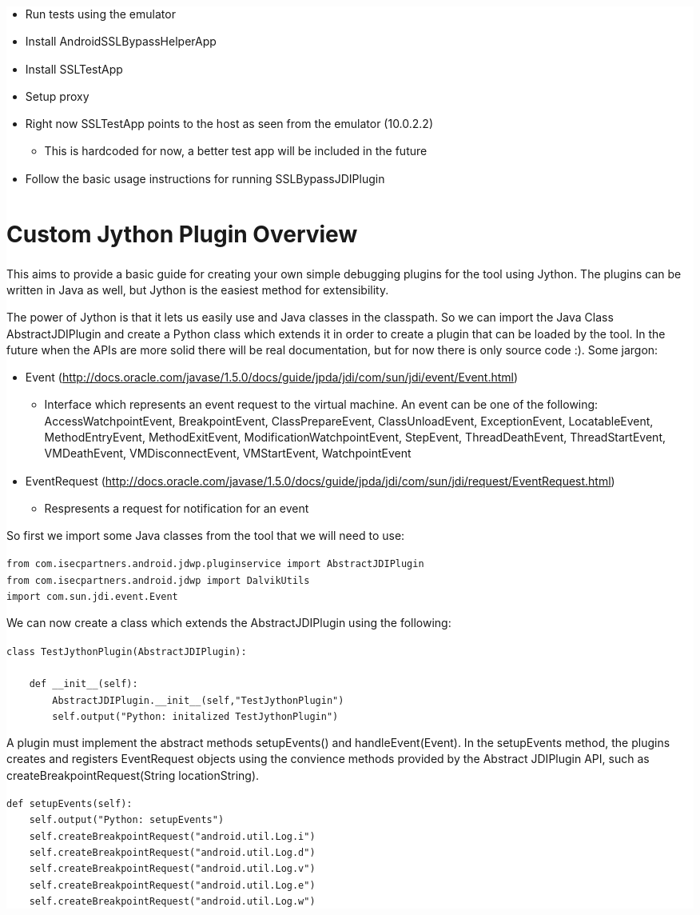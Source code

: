 * Run tests using the emulator

* Install AndroidSSLBypassHelperApp

* Install SSLTestApp

* Setup proxy

* Right now SSLTestApp points to the host as seen from the emulator (10.0.2.2)

    * This is hardcoded for now, a better test app will be included in the future
    
* Follow the basic usage instructions for running SSLBypassJDIPlugin


Custom Jython Plugin Overview
=====================

This aims to provide a basic guide for creating your own simple debugging plugins for the tool using Jython. The plugins can be written in Java as well, but Jython is the easiest method for extensibility.

The power of Jython is that it lets us easily use and Java classes in the classpath. So we can import the Java Class AbstractJDIPlugin and create a Python class which extends it in order to create a plugin that can be loaded by the tool. In the future when the APIs are more solid there will be real documentation, but for now there is only source code :). Some jargon:

* Event (http://docs.oracle.com/javase/1.5.0/docs/guide/jpda/jdi/com/sun/jdi/event/Event.html)
    
    * Interface which represents an event request to the virtual machine. An event can be one of the following:
    AccessWatchpointEvent, BreakpointEvent, ClassPrepareEvent, ClassUnloadEvent, ExceptionEvent, LocatableEvent, MethodEntryEvent, MethodExitEvent, ModificationWatchpointEvent, StepEvent, ThreadDeathEvent, ThreadStartEvent, VMDeathEvent, VMDisconnectEvent, VMStartEvent, WatchpointEvent

* EventRequest (http://docs.oracle.com/javase/1.5.0/docs/guide/jpda/jdi/com/sun/jdi/request/EventRequest.html)

    * Respresents a request for notification for an event


So first we import some Java classes from the tool that we will need to use:

    from com.isecpartners.android.jdwp.pluginservice import AbstractJDIPlugin
    from com.isecpartners.android.jdwp import DalvikUtils
    import com.sun.jdi.event.Event

We can now create a class which extends the AbstractJDIPlugin using the following:

    class TestJythonPlugin(AbstractJDIPlugin):

        def __init__(self):
            AbstractJDIPlugin.__init__(self,"TestJythonPlugin")
            self.output("Python: initalized TestJythonPlugin")

A plugin must implement the abstract methods setupEvents() and handleEvent(Event). In the setupEvents method, the plugins creates and registers EventRequest objects using the convience methods provided by the Abstract JDIPlugin API, such as createBreakpointRequest(String locationString). 

    def setupEvents(self):
        self.output("Python: setupEvents")
        self.createBreakpointRequest("android.util.Log.i")
        self.createBreakpointRequest("android.util.Log.d")
        self.createBreakpointRequest("android.util.Log.v")
        self.createBreakpointRequest("android.util.Log.e")
        self.createBreakpointRequest("android.util.Log.w")

